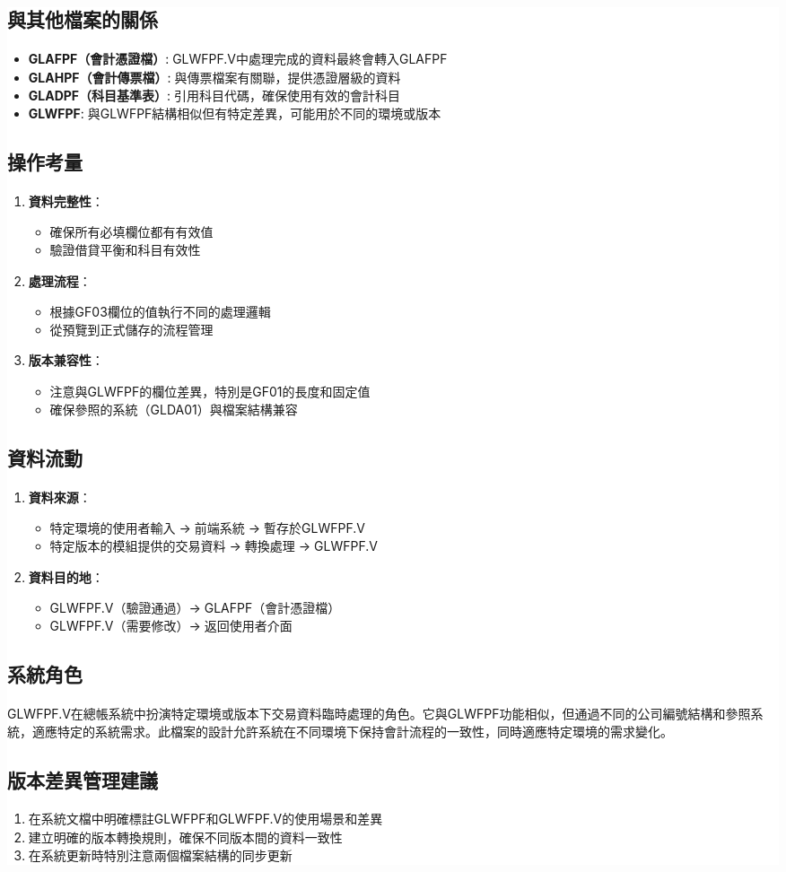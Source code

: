 ## 與其他檔案的關係
- **GLAFPF（會計憑證檔）**: GLWFPF.V中處理完成的資料最終會轉入GLAFPF
- **GLAHPF（會計傳票檔）**: 與傳票檔案有關聯，提供憑證層級的資料
- **GLADPF（科目基準表）**: 引用科目代碼，確保使用有效的會計科目
- **GLWFPF**: 與GLWFPF結構相似但有特定差異，可能用於不同的環境或版本

## 操作考量
1. **資料完整性**：
   - 確保所有必填欄位都有有效值
   - 驗證借貸平衡和科目有效性

2. **處理流程**：
   - 根據GF03欄位的值執行不同的處理邏輯
   - 從預覽到正式儲存的流程管理

3. **版本兼容性**：
   - 注意與GLWFPF的欄位差異，特別是GF01的長度和固定值
   - 確保參照的系統（GLDA01）與檔案結構兼容

## 資料流動
1. **資料來源**：
   - 特定環境的使用者輸入 → 前端系統 → 暫存於GLWFPF.V
   - 特定版本的模組提供的交易資料 → 轉換處理 → GLWFPF.V

2. **資料目的地**：
   - GLWFPF.V（驗證通過）→ GLAFPF（會計憑證檔）
   - GLWFPF.V（需要修改）→ 返回使用者介面

## 系統角色
GLWFPF.V在總帳系統中扮演特定環境或版本下交易資料臨時處理的角色。它與GLWFPF功能相似，但通過不同的公司編號結構和參照系統，適應特定的系統需求。此檔案的設計允許系統在不同環境下保持會計流程的一致性，同時適應特定環境的需求變化。

## 版本差異管理建議
1. 在系統文檔中明確標註GLWFPF和GLWFPF.V的使用場景和差異
2. 建立明確的版本轉換規則，確保不同版本間的資料一致性
3. 在系統更新時特別注意兩個檔案結構的同步更新 